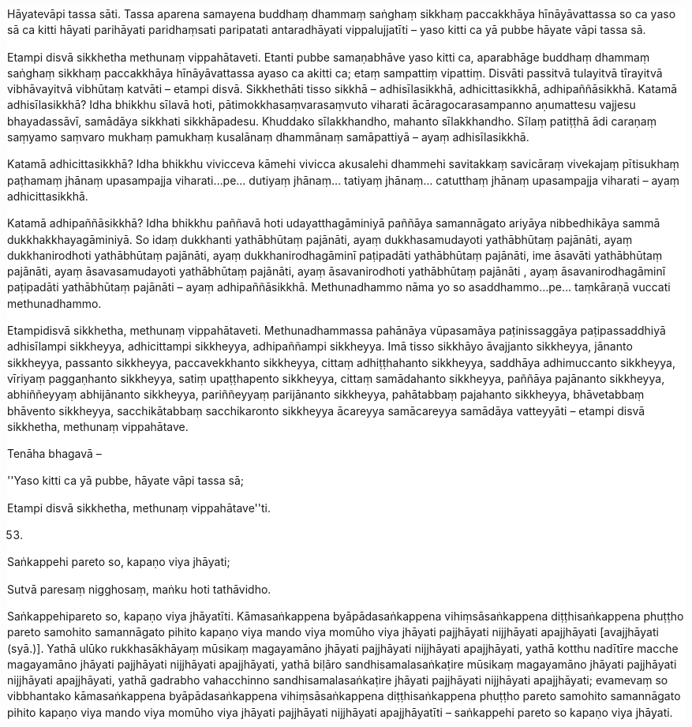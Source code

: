 Hāyatevāpi tassa sāti. Tassa aparena samayena buddhaṃ dhammaṃ saṅghaṃ sikkhaṃ
paccakkhāya hīnāyāvattassa so ca yaso sā ca kitti hāyati parihāyati paridhaṃsati
paripatati antaradhāyati vippalujjatīti – yaso kitti ca yā pubbe hāyate vāpi
tassa sā.

Etampi disvā sikkhetha methunaṃ vippahātaveti. Etanti pubbe samaṇabhāve yaso
kitti ca, aparabhāge buddhaṃ dhammaṃ saṅghaṃ sikkhaṃ paccakkhāya hīnāyāvattassa
ayaso ca akitti ca; etaṃ sampattiṃ vipattiṃ. Disvāti passitvā tulayitvā
tīrayitvā vibhāvayitvā vibhūtaṃ katvāti – etampi disvā. Sikkhethāti tisso sikkhā
– adhisīlasikkhā, adhicittasikkhā, adhipaññāsikkhā. Katamā adhisīlasikkhā? Idha
bhikkhu sīlavā hoti, pātimokkhasaṃvarasaṃvuto viharati ācāragocarasampanno
aṇumattesu vajjesu bhayadassāvī, samādāya sikkhati sikkhāpadesu. Khuddako
sīlakkhandho, mahanto sīlakkhandho. Sīlaṃ patiṭṭhā ādi caraṇaṃ saṃyamo saṃvaro
mukhaṃ pamukhaṃ kusalānaṃ dhammānaṃ samāpattiyā – ayaṃ adhisīlasikkhā.

Katamā adhicittasikkhā? Idha bhikkhu vivicceva kāmehi vivicca akusalehi dhammehi
savitakkaṃ savicāraṃ vivekajaṃ pītisukhaṃ paṭhamaṃ jhānaṃ upasampajja
viharati…pe… dutiyaṃ jhānaṃ… tatiyaṃ jhānaṃ… catutthaṃ jhānaṃ upasampajja
viharati – ayaṃ adhicittasikkhā.

Katamā adhipaññāsikkhā? Idha bhikkhu paññavā hoti udayatthagāminiyā paññāya
samannāgato ariyāya nibbedhikāya sammā dukkhakkhayagāminiyā. So idaṃ dukkhanti
yathābhūtaṃ pajānāti, ayaṃ dukkhasamudayoti yathābhūtaṃ pajānāti, ayaṃ
dukkhanirodhoti yathābhūtaṃ pajānāti, ayaṃ dukkhanirodhagāminī paṭipadāti
yathābhūtaṃ pajānāti, ime āsavāti yathābhūtaṃ pajānāti, ayaṃ āsavasamudayoti
yathābhūtaṃ pajānāti, ayaṃ āsavanirodhoti yathābhūtaṃ pajānāti , ayaṃ
āsavanirodhagāminī paṭipadāti yathābhūtaṃ pajānāti – ayaṃ adhipaññāsikkhā.
Methunadhammo nāma yo so asaddhammo…pe… taṃkāraṇā vuccati methunadhammo.

Etampidisvā sikkhetha, methunaṃ vippahātaveti. Methunadhammassa pahānāya
vūpasamāya paṭinissaggāya paṭipassaddhiyā adhisīlampi sikkheyya, adhicittampi
sikkheyya, adhipaññampi sikkheyya. Imā tisso sikkhāyo āvajjanto sikkheyya,
jānanto sikkheyya, passanto sikkheyya, paccavekkhanto sikkheyya, cittaṃ
adhiṭṭhahanto sikkheyya, saddhāya adhimuccanto sikkheyya, vīriyaṃ paggaṇhanto
sikkheyya, satiṃ upaṭṭhapento sikkheyya, cittaṃ samādahanto sikkheyya, paññāya
pajānanto sikkheyya, abhiññeyyaṃ abhijānanto sikkheyya, pariññeyyaṃ parijānanto
sikkheyya, pahātabbaṃ pajahanto sikkheyya, bhāvetabbaṃ bhāvento sikkheyya,
sacchikātabbaṃ sacchikaronto sikkheyya ācareyya samācareyya samādāya vatteyyāti
– etampi disvā sikkhetha, methunaṃ vippahātave.

Tenāha bhagavā –

''Yaso kitti ca yā pubbe, hāyate vāpi tassa sā;

Etampi disvā sikkhetha, methunaṃ vippahātave''ti.

53.

Saṅkappehi pareto so, kapaṇo viya jhāyati;

Sutvā paresaṃ nigghosaṃ, maṅku hoti tathāvidho.

Saṅkappehipareto so, kapaṇo viya jhāyatīti. Kāmasaṅkappena byāpādasaṅkappena
vihiṃsāsaṅkappena diṭṭhisaṅkappena phuṭṭho pareto samohito samannāgato pihito
kapaṇo viya mando viya momūho viya jhāyati pajjhāyati nijjhāyati apajjhāyati
[avajjhāyati (syā.)]. Yathā ulūko rukkhasākhāyaṃ mūsikaṃ magayamāno jhāyati
pajjhāyati nijjhāyati apajjhāyati, yathā kotthu nadītīre macche magayamāno
jhāyati pajjhāyati nijjhāyati apajjhāyati, yathā biḷāro sandhisamalasaṅkaṭire
mūsikaṃ magayamāno jhāyati pajjhāyati nijjhāyati apajjhāyati, yathā gadrabho
vahacchinno sandhisamalasaṅkaṭire jhāyati pajjhāyati nijjhāyati apajjhāyati;
evamevaṃ so vibbhantako kāmasaṅkappena byāpādasaṅkappena vihiṃsāsaṅkappena
diṭṭhisaṅkappena phuṭṭho pareto samohito samannāgato pihito kapaṇo viya mando
viya momūho viya jhāyati pajjhāyati nijjhāyati apajjhāyatīti – saṅkappehi pareto
so kapaṇo viya jhāyati.
